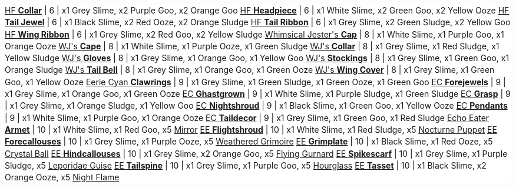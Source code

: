 [HF <b>Collar</b>](https://www1.flightrising.com/game-database/item/20838) | 6 | x1 Grey Slime, x2 Purple Goo, x2 Orange Goo
[HF <b>Headpiece</b>](https://www1.flightrising.com/game-database/item/20839) | 6 | x1 White Slime, x2 Green Goo, x2 Yellow Ooze
[HF <b>Tail Jewel</b>](https://www1.flightrising.com/game-database/item/20840) | 6 | x1 Black Slime, x2 Red Ooze, x2 Orange Sludge
[HF <b>Tail Ribbon</b>](https://www1.flightrising.com/game-database/item/20841) | 6 | x1 Grey Slime, x2 Green Sludge, x2 Yellow Goo
[HF <b>Wing Ribbon</b>](https://www1.flightrising.com/game-database/item/20842) | 6 | x1 Grey Slime, x2 Red Goo, x2 Yellow Sludge
[Whimsical Jester's <b>Cap</b>](https://www1.flightrising.com/game-database/item/25207) | 8 | x1 White Slime, x1 Purple Goo, x1 Orange Ooze
[WJ's <b>Cape</b>](https://www1.flightrising.com/game-database/item/25209) | 8 | x1 White Slime, x1 Purple Ooze, x1 Green Sludge
[WJ's <b>Collar</b>](https://www1.flightrising.com/game-database/item/25208) | 8 | x1 Grey Slime, x1 Red Sludge, x1 Yellow Sludge
[WJ's <b>Gloves</b>](https://www1.flightrising.com/game-database/item/25210) | 8 | x1 Grey Slime, x1 Orange Goo, x1 Yellow Goo
[WJ's <b>Stockings</b>](https://www1.flightrising.com/game-database/item/25211) | 8 | x1 Grey Slime, x1 Green Goo, x1 Orange Sludge
[WJ's <b>Tail Bell</b>](https://www1.flightrising.com/game-database/item/25213) | 8 | x1 Grey Slime, x1 Orange Goo, x1 Green Ooze
[WJ's <b>Wing Cover</b>](https://www1.flightrising.com/game-database/item/25212) | 8 | x1 Grey Slime, x1 Green Goo, x1 Yellow Ooze
[Eerie Cyan <b>Clawrings</b>](https://www1.flightrising.com/game-database/item/28818) | 9 | x1 Grey Slime, x1 Green Sludge, x1 Green Ooze, x1 Green Goo
[EC <b>Forejewels</b>](https://www1.flightrising.com/game-database/item/28816) | 9 | x1 Grey Slime, x1 Orange Goo, x1 Green Ooze
[EC <b>Ghastgrown</b>](https://www1.flightrising.com/game-database/item/28813) | 9 | x1 White Slime, x1 Purple Sludge, x1 Green Sludge
[EC <b>Grasp</b>](https://www1.flightrising.com/game-database/item/28815) | 9 | x1 Grey Slime, x1 Orange Sludge, x1 Yellow Goo
[EC <b>Nightshroud</b>](https://www1.flightrising.com/game-database/item/28819) | 9 | x1 Black Slime, x1 Green Goo, x1 Yellow Ooze
[EC <b>Pendants</b>](https://www1.flightrising.com/game-database/item/28814) | 9 | x1 White Slime, x1 Purple Goo, x1 Orange Ooze
[EC <b>Taildecor</b>](https://www1.flightrising.com/game-database/item/28817) | 9 | x1 Grey Slime, x1 Green Goo, x1 Red Sludge
[Echo Eater <b>Armet</b>](https://www1.flightrising.com/game-database/item/32716) | 10 | x1 White Slime, x1 Red Goo, x5 [Mirror](https://www1.flightrising.com/game-database/item/7694)
[EE <b>Flightshroud</b>](https://www1.flightrising.com/game-database/item/32718) | 10 | x1 White Slime, x1 Red Sludge, x5 [Nocturne Puppet](https://www1.flightrising.com/game-database/item/7696)
[EE <b>Forecallouses</b>](https://www1.flightrising.com/game-database/item/32723) | 10 | x1 Grey Slime, x1 Purple Ooze, x5 [Weathered Grimoire](https://www1.flightrising.com/game-database/item/15297)
[EE <b>Grimplate</b>](https://www1.flightrising.com/game-database/item/32720) | 10 | x1 Black Slime, x1 Red Ooze, x5 [Crystal Ball](https://www1.flightrising.com/game-database/item/15294)
[EE <b>Hindcallouses</b>](https://www1.flightrising.com/game-database/item/32722) | 10 | x1 Grey Slime, x2 Orange Goo, x5 [Flying Gurnard](https://www1.flightrising.com/game-database/item/15293)
[EE <b>Spikescarf</b>](https://www1.flightrising.com/game-database/item/32717) | 10 | x1 Grey Slime, x1 Purple Sludge, x5 [Leporidae Guise](https://www1.flightrising.com/game-database/item/15296)
[EE <b>Tailspine</b>](https://www1.flightrising.com/game-database/item/32721) | 10 | x1 Grey Slime, x1 Purple Goo, x5 [Hourglass](https://www1.flightrising.com/game-database/item/15295)
[EE <b>Tasset</b>](https://www1.flightrising.com/game-database/item/32719) | 10 | x1 Black Slime, x2 Orange Ooze, x5 [Night Flame](https://www1.flightrising.com/game-database/item/7695)

